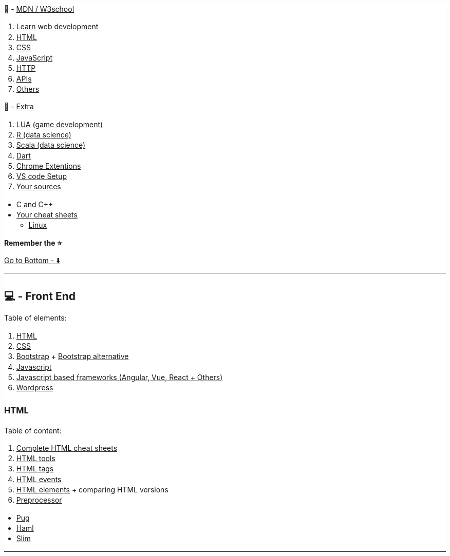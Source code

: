 
📗 - [MDN / W3school](#6) 
1. [Learn web development](#6a)
2. [HTML](#6b)
3. [CSS](#6c)
4. [JavaScript](#6d)
5. [HTTP](#6f)
6. [APIs](#6g)
7. [Others](#6h)


🚀 - [Extra](#7) 
1. [LUA (game development)](#7a)
2. [R (data science)](#7b)
3. [Scala (data science)](#7c)
4. [Dart](#7d)
5. [Chrome Extentions](#7e)
6. [VS code Setup](#7f)
7. [Your sources](#7g)
  * [C and C++](#7g1)
  * [Your cheat sheets](#7g2)
      * [Linux](#7g2a)


**Remember the ⭐**

[Go to Bottom - ⬇️](#bottom)

---

## 💻 - Front End<a name="1"></a>

Table of elements:
1. [HTML](#1a)
2. [CSS](#1b)
3. [Bootstrap](#1c) + [Bootstrap alternative](#1c+)
4. [Javascript](#1d)
5. [Javascript based frameworks (Angular, Vue, React + Others)](#frameworks)
6. [Wordpress](#1e)

### HTML<a name="1a"></a>

Table of content:
1. [Complete HTML cheat sheets](#1aa)
2. [HTML tools](#1ab)
3. [HTML tags](#1ac)
4. [HTML events](#1ad)
5. [HTML elements](#1ae) + comparing HTML versions
6. [Preprocessor](#1af)
* [Pug](#1af1)
* [Haml](#1af2)
* [Slim](#1af3)

---
